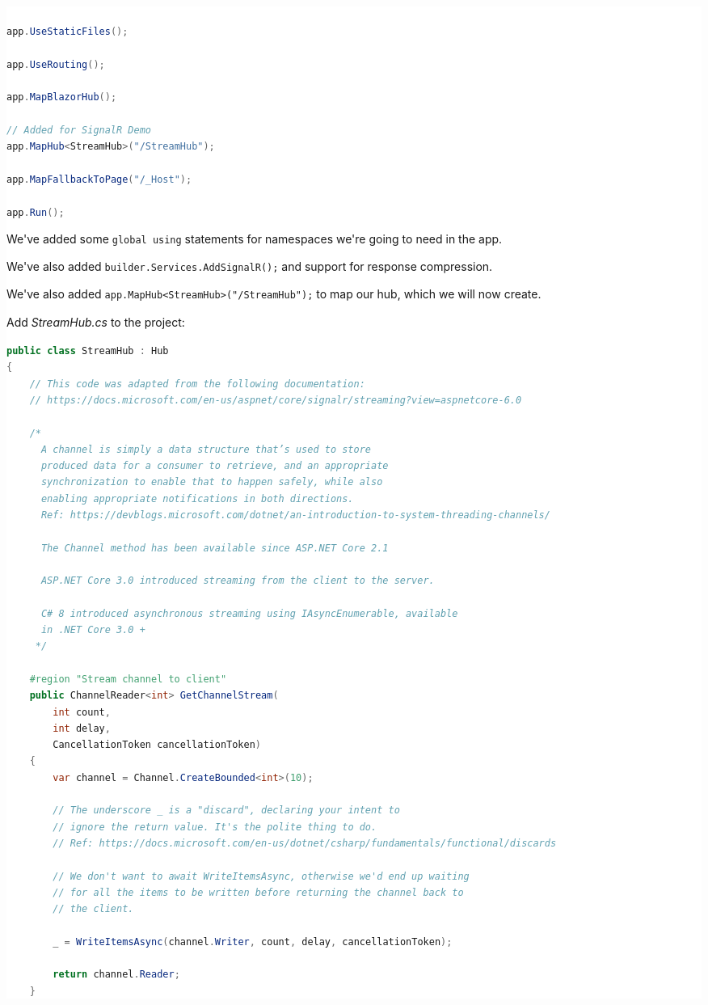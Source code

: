 ```c#

app.UseStaticFiles();

app.UseRouting();

app.MapBlazorHub();

// Added for SignalR Demo
app.MapHub<StreamHub>("/StreamHub");

app.MapFallbackToPage("/_Host");

app.Run();
```

We've added some `global using` statements for namespaces we're going to need in the app.

We've also added `builder.Services.AddSignalR();` and support for response compression. 

We've also added `app.MapHub<StreamHub>("/StreamHub");` to map our hub, which we will now create.

Add *StreamHub.cs* to the project:

```c#
public class StreamHub : Hub
{
    // This code was adapted from the following documentation:
    // https://docs.microsoft.com/en-us/aspnet/core/signalr/streaming?view=aspnetcore-6.0

    /* 
      A channel is simply a data structure that’s used to store 
      produced data for a consumer to retrieve, and an appropriate 
      synchronization to enable that to happen safely, while also 
      enabling appropriate notifications in both directions.
      Ref: https://devblogs.microsoft.com/dotnet/an-introduction-to-system-threading-channels/
     
      The Channel method has been available since ASP.NET Core 2.1
     
      ASP.NET Core 3.0 introduced streaming from the client to the server.

      C# 8 introduced asynchronous streaming using IAsyncEnumerable, available
      in .NET Core 3.0 +
     */

    #region "Stream channel to client"
    public ChannelReader<int> GetChannelStream(
        int count,
        int delay,
        CancellationToken cancellationToken)
    {
        var channel = Channel.CreateBounded<int>(10);

        // The underscore _ is a "discard", declaring your intent to
        // ignore the return value. It's the polite thing to do.
        // Ref: https://docs.microsoft.com/en-us/dotnet/csharp/fundamentals/functional/discards

        // We don't want to await WriteItemsAsync, otherwise we'd end up waiting 
        // for all the items to be written before returning the channel back to
        // the client.

        _ = WriteItemsAsync(channel.Writer, count, delay, cancellationToken);

        return channel.Reader;
    }

```